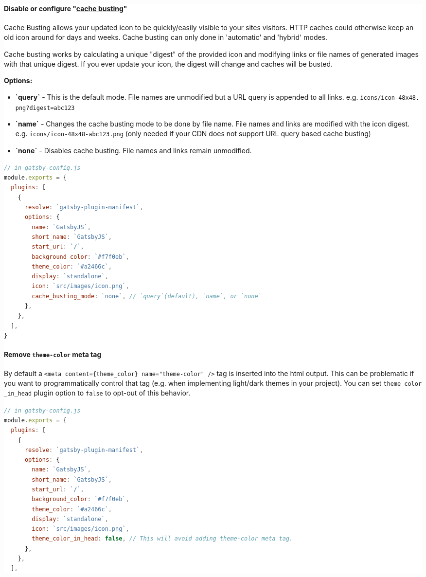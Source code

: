 #### Disable or configure "[cache busting](https://www.keycdn.com/support/what-is-cache-busting)"

Cache Busting allows your updated icon to be quickly/easily visible to your sites visitors. HTTP caches could otherwise keep an old icon around for days and weeks. Cache busting can only done in 'automatic' and 'hybrid' modes.

Cache busting works by calculating a unique "digest" of the provided icon and modifying links or file names of generated images with that unique digest. If you ever update your icon, the digest will change and caches will be busted.

**Options:**

- **\`query\`** - This is the default mode. File names are unmodified but a URL query is appended to all links. e.g. `icons/icon-48x48.png?digest=abc123`

- **\`name\`** - Changes the cache busting mode to be done by file name. File names and links are modified with the icon digest. e.g. `icons/icon-48x48-abc123.png` (only needed if your CDN does not support URL query based cache busting)

- **\`none\`** - Disables cache busting. File names and links remain unmodified.

```js
// in gatsby-config.js
module.exports = {
  plugins: [
    {
      resolve: `gatsby-plugin-manifest`,
      options: {
        name: `GatsbyJS`,
        short_name: `GatsbyJS`,
        start_url: `/`,
        background_color: `#f7f0eb`,
        theme_color: `#a2466c`,
        display: `standalone`,
        icon: `src/images/icon.png`,
        cache_busting_mode: `none`, // `query`(default), `name`, or `none`
      },
    },
  ],
}
```

#### Remove `theme-color` meta tag

By default a `<meta content={theme_color} name="theme-color" />` tag is inserted into the html output. This can be problematic if you want to programmatically control that tag (e.g. when implementing light/dark themes in your project). You can set `theme_color_in_head` plugin option to `false` to opt-out of this behavior.

```js
// in gatsby-config.js
module.exports = {
  plugins: [
    {
      resolve: `gatsby-plugin-manifest`,
      options: {
        name: `GatsbyJS`,
        short_name: `GatsbyJS`,
        start_url: `/`,
        background_color: `#f7f0eb`,
        theme_color: `#a2466c`,
        display: `standalone`,
        icon: `src/images/icon.png`,
        theme_color_in_head: false, // This will avoid adding theme-color meta tag.
      },
    },
  ],
```